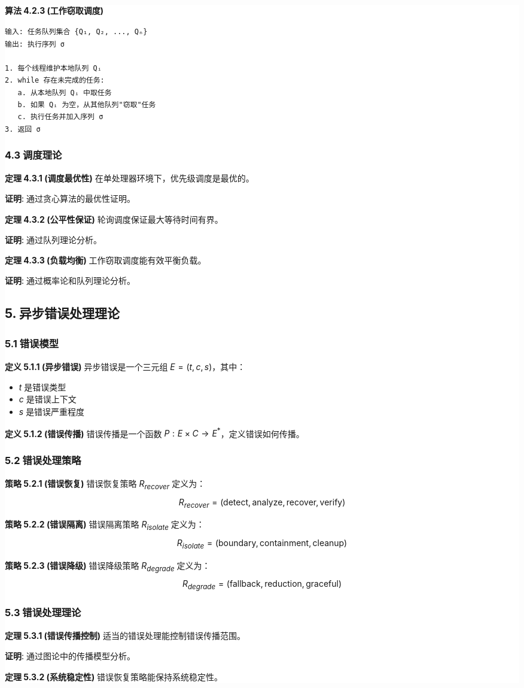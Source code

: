 **算法 4.2.3 (工作窃取调度)**
```
输入: 任务队列集合 {Q₁, Q₂, ..., Qₙ}
输出: 执行序列 σ

1. 每个线程维护本地队列 Qᵢ
2. while 存在未完成的任务:
   a. 从本地队列 Qᵢ 中取任务
   b. 如果 Qᵢ 为空，从其他队列"窃取"任务
   c. 执行任务并加入序列 σ
3. 返回 σ
```

### 4.3 调度理论

**定理 4.3.1 (调度最优性)** 在单处理器环境下，优先级调度是最优的。

**证明**: 通过贪心算法的最优性证明。

**定理 4.3.2 (公平性保证)** 轮询调度保证最大等待时间有界。

**证明**: 通过队列理论分析。

**定理 4.3.3 (负载均衡)** 工作窃取调度能有效平衡负载。

**证明**: 通过概率论和队列理论分析。

## 5. 异步错误处理理论

### 5.1 错误模型

**定义 5.1.1 (异步错误)** 异步错误是一个三元组 $E = (t, c, s)$，其中：

- $t$ 是错误类型
- $c$ 是错误上下文
- $s$ 是错误严重程度

**定义 5.1.2 (错误传播)** 错误传播是一个函数 $P: E \times C \rightarrow E^*$，定义错误如何传播。

### 5.2 错误处理策略

**策略 5.2.1 (错误恢复)** 错误恢复策略 $R_{recover}$ 定义为：
$$R_{recover} = (\text{detect}, \text{analyze}, \text{recover}, \text{verify})$$

**策略 5.2.2 (错误隔离)** 错误隔离策略 $R_{isolate}$ 定义为：
$$R_{isolate} = (\text{boundary}, \text{containment}, \text{cleanup})$$

**策略 5.2.3 (错误降级)** 错误降级策略 $R_{degrade}$ 定义为：
$$R_{degrade} = (\text{fallback}, \text{reduction}, \text{graceful})$$

### 5.3 错误处理理论

**定理 5.3.1 (错误传播控制)** 适当的错误处理能控制错误传播范围。

**证明**: 通过图论中的传播模型分析。

**定理 5.3.2 (系统稳定性)** 错误恢复策略能保持系统稳定性。
